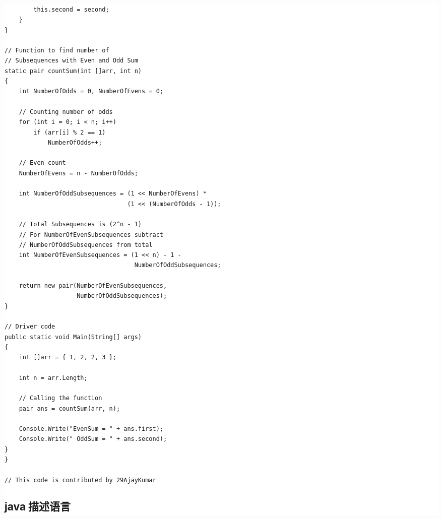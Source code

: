 ```
        this.second = second;
    }
}

// Function to find number of
// Subsequences with Even and Odd Sum
static pair countSum(int []arr, int n)
{
    int NumberOfOdds = 0, NumberOfEvens = 0;

    // Counting number of odds
    for (int i = 0; i < n; i++)
        if (arr[i] % 2 == 1)
            NumberOfOdds++;

    // Even count
    NumberOfEvens = n - NumberOfOdds;

    int NumberOfOddSubsequences = (1 << NumberOfEvens) *
                                  (1 << (NumberOfOdds - 1));

    // Total Subsequences is (2^n - 1)
    // For NumberOfEvenSubsequences subtract
    // NumberOfOddSubsequences from total
    int NumberOfEvenSubsequences = (1 << n) - 1 -
                                    NumberOfOddSubsequences;

    return new pair(NumberOfEvenSubsequences,
                    NumberOfOddSubsequences);
}

// Driver code
public static void Main(String[] args)
{
    int []arr = { 1, 2, 2, 3 };

    int n = arr.Length;

    // Calling the function
    pair ans = countSum(arr, n);

    Console.Write("EvenSum = " + ans.first);
    Console.Write(" OddSum = " + ans.second);
}
}

// This code is contributed by 29AjayKumar
```

## java 描述语言
